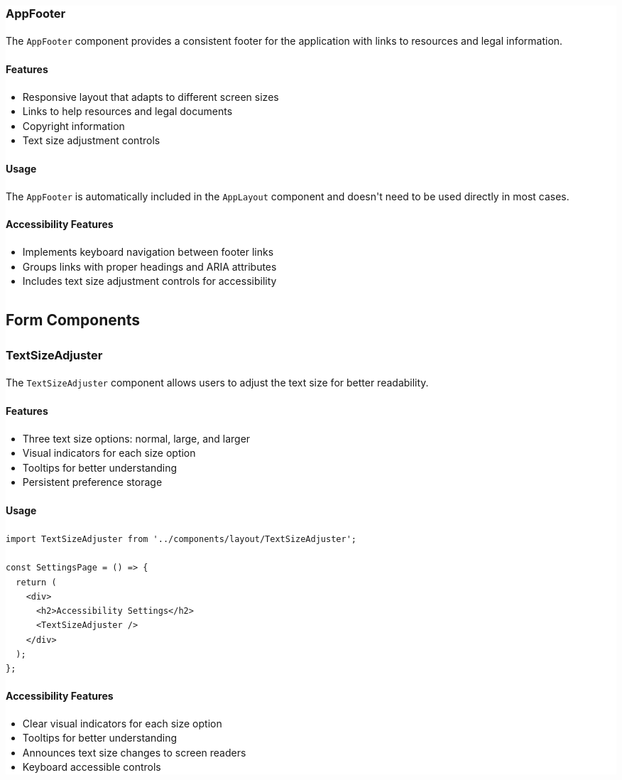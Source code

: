 ### AppFooter

The `AppFooter` component provides a consistent footer for the application with links to resources and legal information.

#### Features

- Responsive layout that adapts to different screen sizes
- Links to help resources and legal documents
- Copyright information
- Text size adjustment controls

#### Usage

The `AppFooter` is automatically included in the `AppLayout` component and doesn't need to be used directly in most cases.

#### Accessibility Features

- Implements keyboard navigation between footer links
- Groups links with proper headings and ARIA attributes
- Includes text size adjustment controls for accessibility

## Form Components

### TextSizeAdjuster

The `TextSizeAdjuster` component allows users to adjust the text size for better readability.

#### Features

- Three text size options: normal, large, and larger
- Visual indicators for each size option
- Tooltips for better understanding
- Persistent preference storage

#### Usage

```tsx
import TextSizeAdjuster from '../components/layout/TextSizeAdjuster';

const SettingsPage = () => {
  return (
    <div>
      <h2>Accessibility Settings</h2>
      <TextSizeAdjuster />
    </div>
  );
};
```

#### Accessibility Features

- Clear visual indicators for each size option
- Tooltips for better understanding
- Announces text size changes to screen readers
- Keyboard accessible controls
